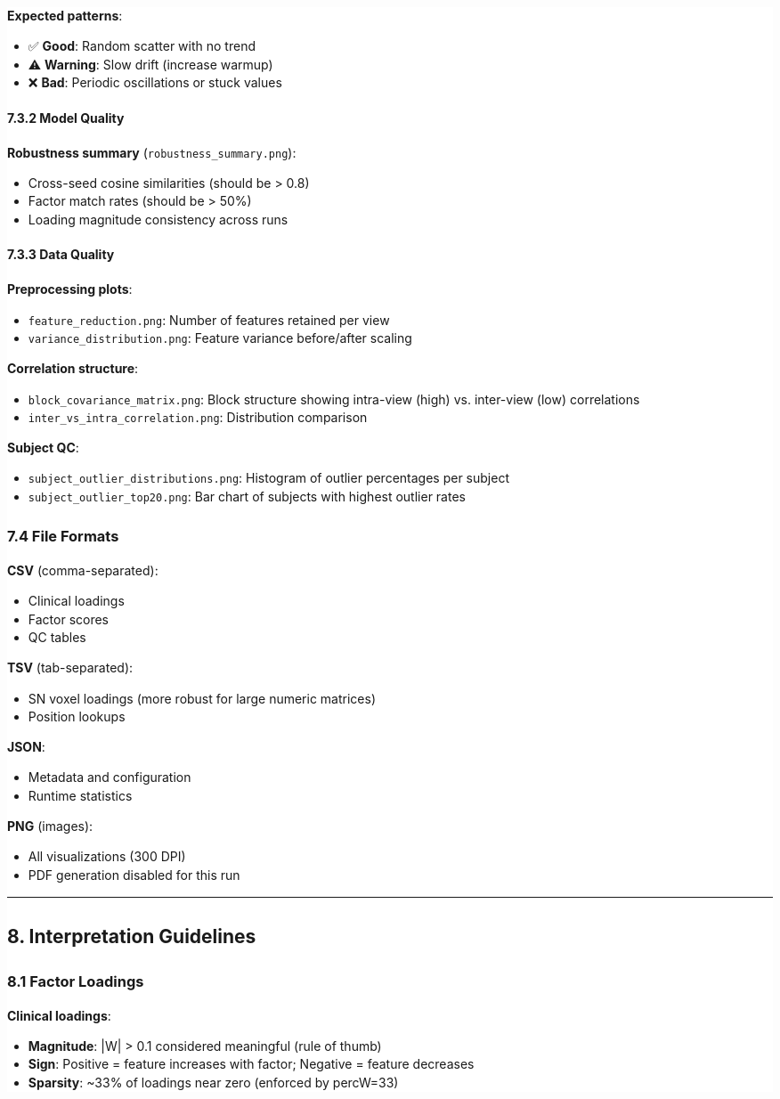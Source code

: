 **Expected patterns**:
- ✅ **Good**: Random scatter with no trend
- ⚠️ **Warning**: Slow drift (increase warmup)
- ❌ **Bad**: Periodic oscillations or stuck values

#### 7.3.2 Model Quality

**Robustness summary** (`robustness_summary.png`):
- Cross-seed cosine similarities (should be > 0.8)
- Factor match rates (should be > 50%)
- Loading magnitude consistency across runs

#### 7.3.3 Data Quality

**Preprocessing plots**:
- `feature_reduction.png`: Number of features retained per view
- `variance_distribution.png`: Feature variance before/after scaling

**Correlation structure**:
- `block_covariance_matrix.png`: Block structure showing intra-view (high) vs. inter-view (low) correlations
- `inter_vs_intra_correlation.png`: Distribution comparison

**Subject QC**:
- `subject_outlier_distributions.png`: Histogram of outlier percentages per subject
- `subject_outlier_top20.png`: Bar chart of subjects with highest outlier rates

### 7.4 File Formats

**CSV** (comma-separated):
- Clinical loadings
- Factor scores
- QC tables

**TSV** (tab-separated):
- SN voxel loadings (more robust for large numeric matrices)
- Position lookups

**JSON**:
- Metadata and configuration
- Runtime statistics

**PNG** (images):
- All visualizations (300 DPI)
- PDF generation disabled for this run

---

## 8. Interpretation Guidelines

### 8.1 Factor Loadings

**Clinical loadings**:
- **Magnitude**: |W| > 0.1 considered meaningful (rule of thumb)
- **Sign**: Positive = feature increases with factor; Negative = feature decreases
- **Sparsity**: ~33% of loadings near zero (enforced by percW=33)
